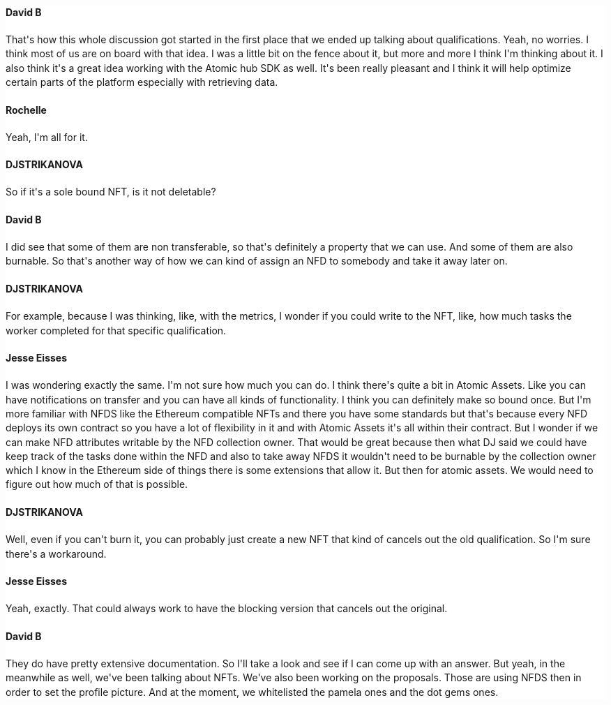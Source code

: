 #### David B

That's how this whole discussion got started in the first place that we ended up talking about qualifications. Yeah, no worries. I think most of us are on board with that idea. I was a little bit on the fence about it, but more and more I think I'm thinking about it. I also think it's a great idea working with the Atomic hub SDK as well. It's been really pleasant and I think it will help optimize certain parts of the platform especially with retrieving data.

#### Rochelle

Yeah, I'm all for it.

#### DJSTRIKANOVA

So if it's a sole bound NFT, is it not deletable?

#### David B

I did see that some of them are non transferable, so that's definitely a property that we can use. And some of them are also burnable. So that's another way of how we can kind of assign an NFD to somebody and take it away later on.

#### DJSTRIKANOVA

For example, because I was thinking, like, with the metrics, I wonder if you could write to the NFT, like, how much tasks the worker completed for that specific qualification.

#### Jesse Eisses

I was wondering exactly the same. I'm not sure how much you can do. I think there's quite a bit in Atomic Assets. Like you can have notifications on transfer and you can have all kinds of functionality. I think you can definitely make so bound once. But I'm more familiar with NFDS like the Ethereum compatible NFTs and there you have some standards but that's because every NFD deploys its own contract so you have a lot of flexibility in it and with Atomic Assets it's all within their contract. But I wonder if we can make NFD attributes writable by the NFD collection owner. That would be great because then what DJ said we could have keep track of the tasks done within the NFD and also to take away NFDS it wouldn't need to be burnable by the collection owner which I know in the Ethereum side of things there is some extensions that allow it. But then for atomic assets. We would need to figure out how much of that is possible.

#### DJSTRIKANOVA

Well, even if you can't burn it, you can probably just create a new NFT that kind of cancels out the old qualification. So I'm sure there's a workaround.

#### Jesse Eisses

Yeah, exactly. That could always work to have the blocking version that cancels out the original.

#### David B

They do have pretty extensive documentation. So I'll take a look and see if I can come up with an answer. But yeah, in the meanwhile as well, we've been talking about NFTs. We've also been working on the proposals. Those are using NFDS then in order to set the profile picture. And at the moment, we whitelisted the pamela ones and the dot gems ones.
